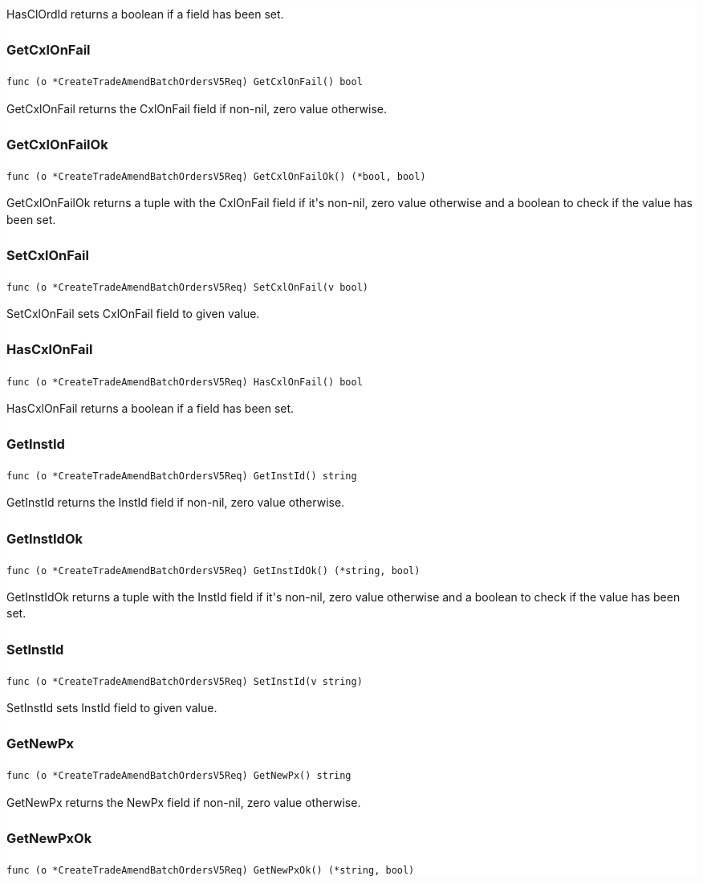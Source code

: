 HasClOrdId returns a boolean if a field has been set.

### GetCxlOnFail

`func (o *CreateTradeAmendBatchOrdersV5Req) GetCxlOnFail() bool`

GetCxlOnFail returns the CxlOnFail field if non-nil, zero value otherwise.

### GetCxlOnFailOk

`func (o *CreateTradeAmendBatchOrdersV5Req) GetCxlOnFailOk() (*bool, bool)`

GetCxlOnFailOk returns a tuple with the CxlOnFail field if it's non-nil, zero value otherwise
and a boolean to check if the value has been set.

### SetCxlOnFail

`func (o *CreateTradeAmendBatchOrdersV5Req) SetCxlOnFail(v bool)`

SetCxlOnFail sets CxlOnFail field to given value.

### HasCxlOnFail

`func (o *CreateTradeAmendBatchOrdersV5Req) HasCxlOnFail() bool`

HasCxlOnFail returns a boolean if a field has been set.

### GetInstId

`func (o *CreateTradeAmendBatchOrdersV5Req) GetInstId() string`

GetInstId returns the InstId field if non-nil, zero value otherwise.

### GetInstIdOk

`func (o *CreateTradeAmendBatchOrdersV5Req) GetInstIdOk() (*string, bool)`

GetInstIdOk returns a tuple with the InstId field if it's non-nil, zero value otherwise
and a boolean to check if the value has been set.

### SetInstId

`func (o *CreateTradeAmendBatchOrdersV5Req) SetInstId(v string)`

SetInstId sets InstId field to given value.


### GetNewPx

`func (o *CreateTradeAmendBatchOrdersV5Req) GetNewPx() string`

GetNewPx returns the NewPx field if non-nil, zero value otherwise.

### GetNewPxOk

`func (o *CreateTradeAmendBatchOrdersV5Req) GetNewPxOk() (*string, bool)`
